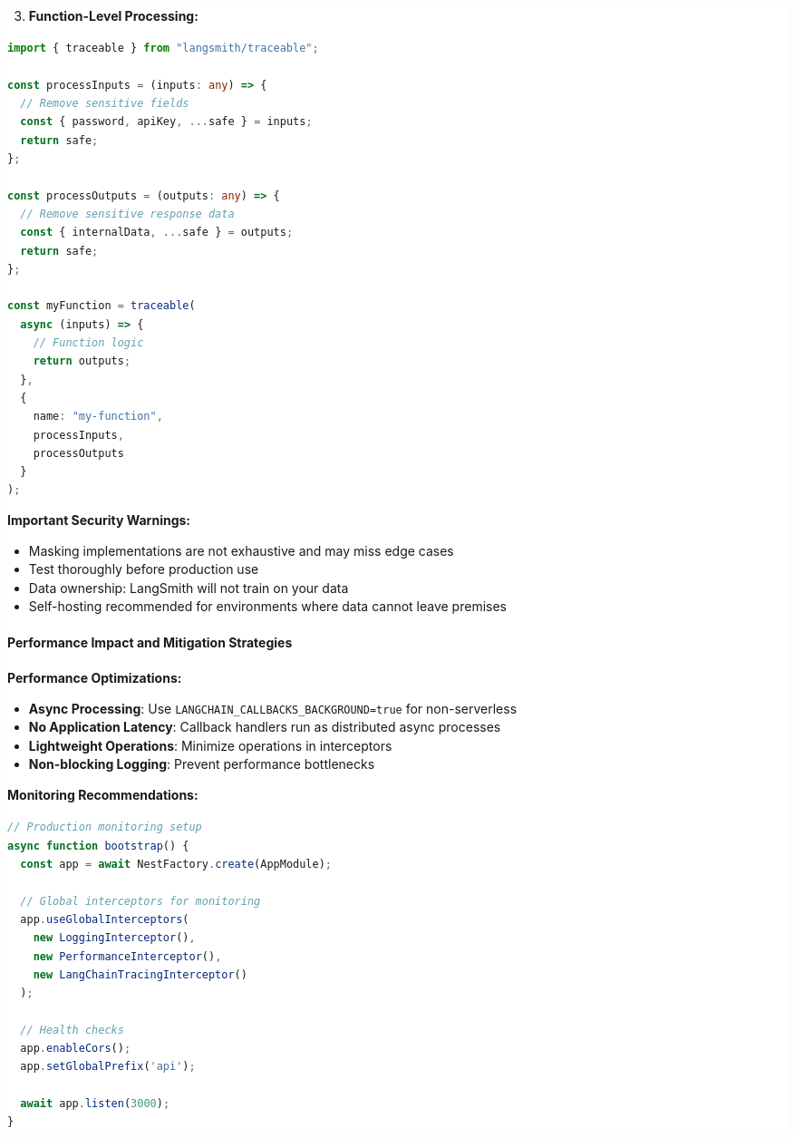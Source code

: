 3. **Function-Level Processing:**
```typescript
import { traceable } from "langsmith/traceable";

const processInputs = (inputs: any) => {
  // Remove sensitive fields
  const { password, apiKey, ...safe } = inputs;
  return safe;
};

const processOutputs = (outputs: any) => {
  // Remove sensitive response data
  const { internalData, ...safe } = outputs;
  return safe;
};

const myFunction = traceable(
  async (inputs) => {
    // Function logic
    return outputs;
  },
  {
    name: "my-function",
    processInputs,
    processOutputs
  }
);
```

**Important Security Warnings:**
- Masking implementations are not exhaustive and may miss edge cases
- Test thoroughly before production use
- Data ownership: LangSmith will not train on your data
- Self-hosting recommended for environments where data cannot leave premises

#### Performance Impact and Mitigation Strategies

**Performance Optimizations:**
- **Async Processing**: Use `LANGCHAIN_CALLBACKS_BACKGROUND=true` for non-serverless
- **No Application Latency**: Callback handlers run as distributed async processes
- **Lightweight Operations**: Minimize operations in interceptors
- **Non-blocking Logging**: Prevent performance bottlenecks

**Monitoring Recommendations:**
```typescript
// Production monitoring setup
async function bootstrap() {
  const app = await NestFactory.create(AppModule);
  
  // Global interceptors for monitoring
  app.useGlobalInterceptors(
    new LoggingInterceptor(),
    new PerformanceInterceptor(),
    new LangChainTracingInterceptor()
  );
  
  // Health checks
  app.enableCors();
  app.setGlobalPrefix('api');
  
  await app.listen(3000);
}
```

